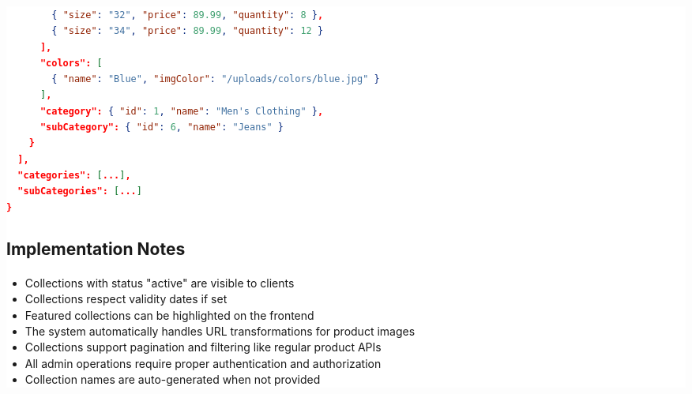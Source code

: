 ```json
        { "size": "32", "price": 89.99, "quantity": 8 },
        { "size": "34", "price": 89.99, "quantity": 12 }
      ],
      "colors": [
        { "name": "Blue", "imgColor": "/uploads/colors/blue.jpg" }
      ],
      "category": { "id": 1, "name": "Men's Clothing" },
      "subCategory": { "id": 6, "name": "Jeans" }
    }
  ],
  "categories": [...],
  "subCategories": [...]
}
```

## Implementation Notes

- Collections with status "active" are visible to clients
- Collections respect validity dates if set
- Featured collections can be highlighted on the frontend
- The system automatically handles URL transformations for product images
- Collections support pagination and filtering like regular product APIs
- All admin operations require proper authentication and authorization
- Collection names are auto-generated when not provided
